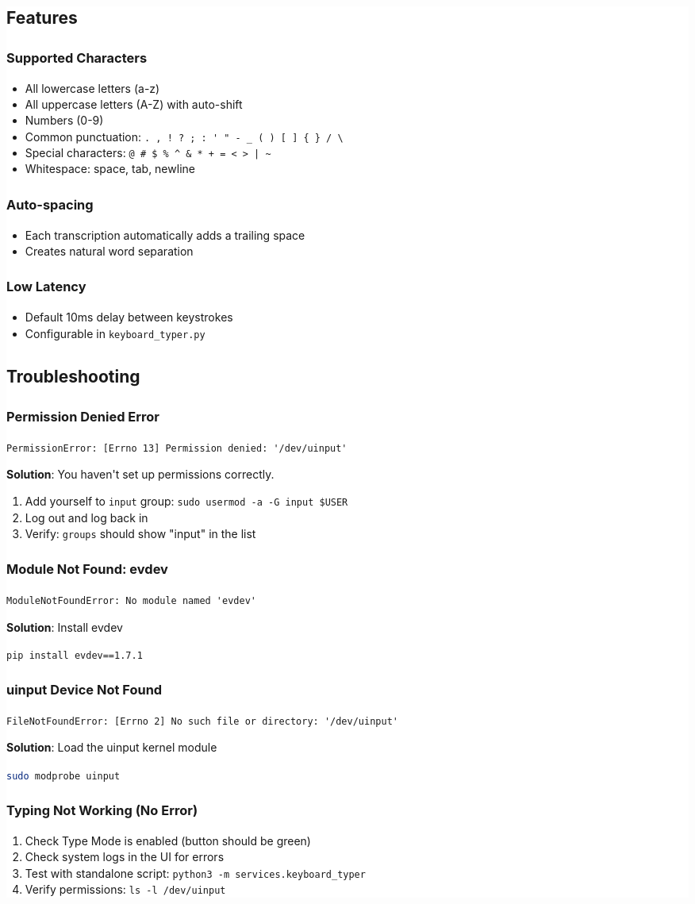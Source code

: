 ## Features

### Supported Characters
- All lowercase letters (a-z)
- All uppercase letters (A-Z) with auto-shift
- Numbers (0-9)
- Common punctuation: `. , ! ? ; : ' " - _ ( ) [ ] { } / \`
- Special characters: `@ # $ % ^ & * + = < > | ~`
- Whitespace: space, tab, newline

### Auto-spacing
- Each transcription automatically adds a trailing space
- Creates natural word separation

### Low Latency
- Default 10ms delay between keystrokes
- Configurable in `keyboard_typer.py`

## Troubleshooting

### Permission Denied Error
```
PermissionError: [Errno 13] Permission denied: '/dev/uinput'
```

**Solution**: You haven't set up permissions correctly.
1. Add yourself to `input` group: `sudo usermod -a -G input $USER`
2. Log out and log back in
3. Verify: `groups` should show "input" in the list

### Module Not Found: evdev
```
ModuleNotFoundError: No module named 'evdev'
```

**Solution**: Install evdev
```bash
pip install evdev==1.7.1
```

### uinput Device Not Found
```
FileNotFoundError: [Errno 2] No such file or directory: '/dev/uinput'
```

**Solution**: Load the uinput kernel module
```bash
sudo modprobe uinput
```

### Typing Not Working (No Error)
1. Check Type Mode is enabled (button should be green)
2. Check system logs in the UI for errors
3. Test with standalone script: `python3 -m services.keyboard_typer`
4. Verify permissions: `ls -l /dev/uinput`
